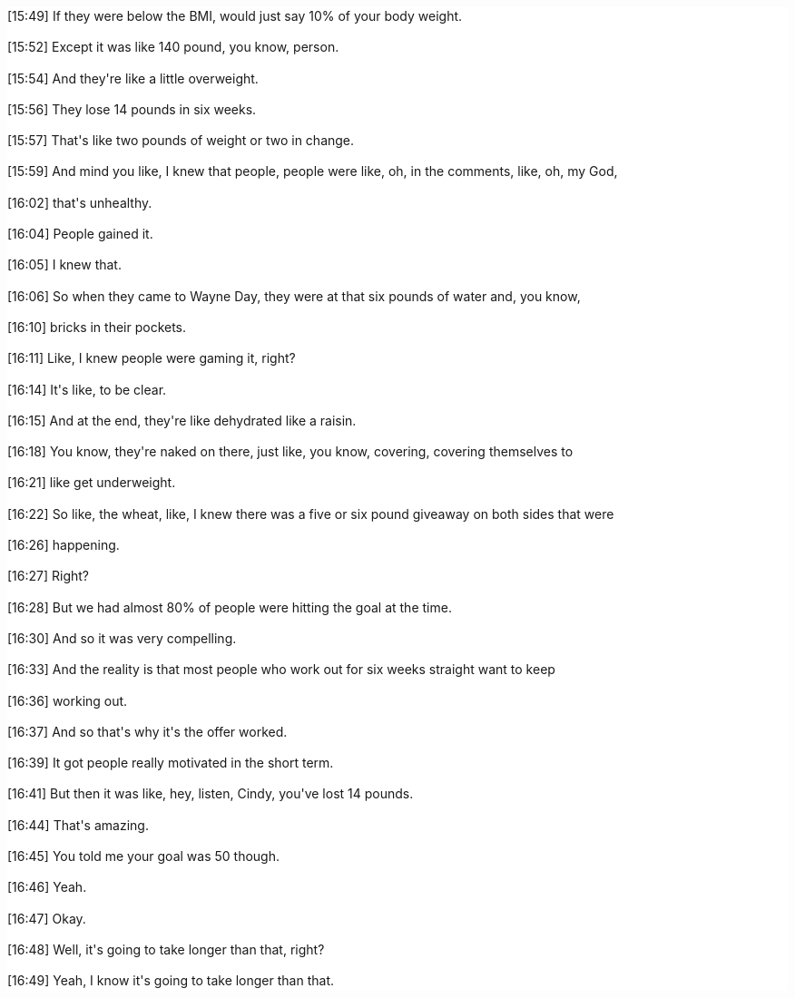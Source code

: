 [15:49] If they were below the BMI, would just say 10% of your body weight.

[15:52] Except it was like 140 pound, you know, person.

[15:54] And they're like a little overweight.

[15:56] They lose 14 pounds in six weeks.

[15:57] That's like two pounds of weight or two in change.

[15:59] And mind you like, I knew that people, people were like, oh, in the comments, like, oh, my God,

[16:02] that's unhealthy.

[16:04] People gained it.

[16:05] I knew that.

[16:06] So when they came to Wayne Day, they were at that six pounds of water and, you know,

[16:10] bricks in their pockets.

[16:11] Like, I knew people were gaming it, right?

[16:14] It's like, to be clear.

[16:15] And at the end, they're like dehydrated like a raisin.

[16:18] You know, they're naked on there, just like, you know, covering, covering themselves to

[16:21] like get underweight.

[16:22] So like, the wheat, like, I knew there was a five or six pound giveaway on both sides that were

[16:26] happening.

[16:27] Right?

[16:28] But we had almost 80% of people were hitting the goal at the time.

[16:30] And so it was very compelling.

[16:33] And the reality is that most people who work out for six weeks straight want to keep

[16:36] working out.

[16:37] And so that's why it's the offer worked.

[16:39] It got people really motivated in the short term.

[16:41] But then it was like, hey, listen, Cindy, you've lost 14 pounds.

[16:44] That's amazing.

[16:45] You told me your goal was 50 though.

[16:46] Yeah.

[16:47] Okay.

[16:48] Well, it's going to take longer than that, right?

[16:49] Yeah, I know it's going to take longer than that.
